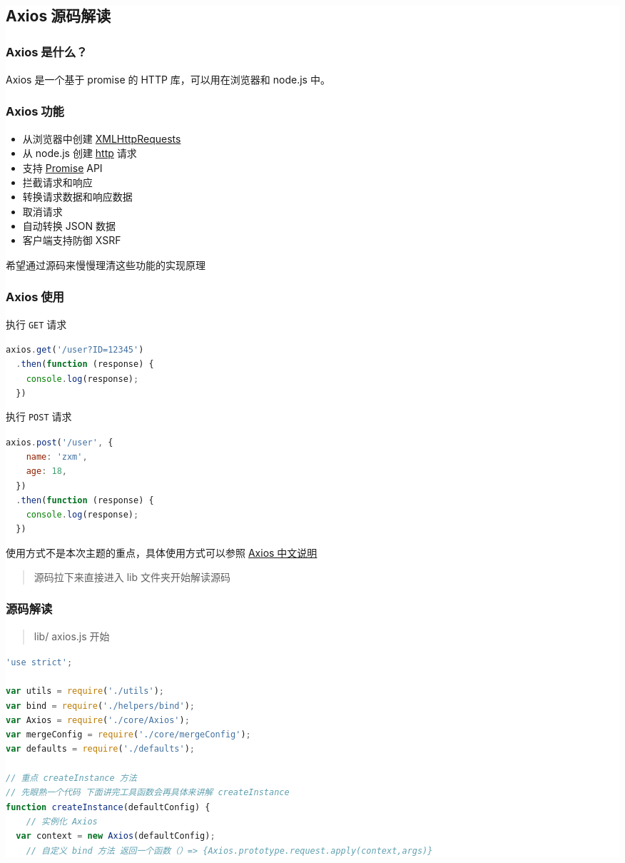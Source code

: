 ## Axios 源码解读

### Axios 是什么？

Axios 是一个基于 promise 的 HTTP 库，可以用在浏览器和 node.js 中。 

### Axios 功能

- 从浏览器中创建 [XMLHttpRequests](https://developer.mozilla.org/en-US/docs/Web/API/XMLHttpRequest)
- 从 node.js 创建 [http](http://nodejs.org/api/http.html) 请求
- 支持 [Promise](https://developer.mozilla.org/en-US/docs/Web/JavaScript/Reference/Global_Objects/Promise) API
- 拦截请求和响应
- 转换请求数据和响应数据
- 取消请求
- 自动转换 JSON 数据
- 客户端支持防御 XSRF

希望通过源码来慢慢理清这些功能的实现原理

### Axios 使用

执行 `GET` 请求

```javascript
axios.get('/user?ID=12345')
  .then(function (response) {
    console.log(response);
  })
```

执行 `POST` 请求 

```javascript
axios.post('/user', {
    name: 'zxm',
    age: 18,
  })
  .then(function (response) {
    console.log(response);
  })
```

使用方式不是本次主题的重点，具体使用方式可以参照 [Axios 中文说明](https://www.kancloud.cn/yunye/axios/234845)

> 源码拉下来直接进入 lib 文件夹开始解读源码
>

###  源码解读

> lib/ axios.js 开始

```javascript
'use strict';

var utils = require('./utils');
var bind = require('./helpers/bind');
var Axios = require('./core/Axios');
var mergeConfig = require('./core/mergeConfig');
var defaults = require('./defaults');

// 重点 createInstance 方法
// 先眼熟一个代码 下面讲完工具函数会再具体来讲解 createInstance
function createInstance(defaultConfig) {
    // 实例化 Axios
  var context = new Axios(defaultConfig);
    // 自定义 bind 方法 返回一个函数（）=> {Axios.prototype.request.apply(context,args)}
```